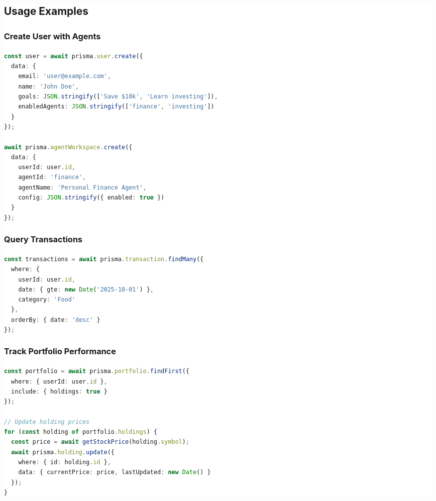 ## Usage Examples

### Create User with Agents
```typescript
const user = await prisma.user.create({
  data: {
    email: 'user@example.com',
    name: 'John Doe',
    goals: JSON.stringify(['Save $10k', 'Learn investing']),
    enabledAgents: JSON.stringify(['finance', 'investing'])
  }
});

await prisma.agentWorkspace.create({
  data: {
    userId: user.id,
    agentId: 'finance',
    agentName: 'Personal Finance Agent',
    config: JSON.stringify({ enabled: true })
  }
});
```

### Query Transactions
```typescript
const transactions = await prisma.transaction.findMany({
  where: {
    userId: user.id,
    date: { gte: new Date('2025-10-01') },
    category: 'Food'
  },
  orderBy: { date: 'desc' }
});
```

### Track Portfolio Performance
```typescript
const portfolio = await prisma.portfolio.findFirst({
  where: { userId: user.id },
  include: { holdings: true }
});

// Update holding prices
for (const holding of portfolio.holdings) {
  const price = await getStockPrice(holding.symbol);
  await prisma.holding.update({
    where: { id: holding.id },
    data: { currentPrice: price, lastUpdated: new Date() }
  });
}
```
